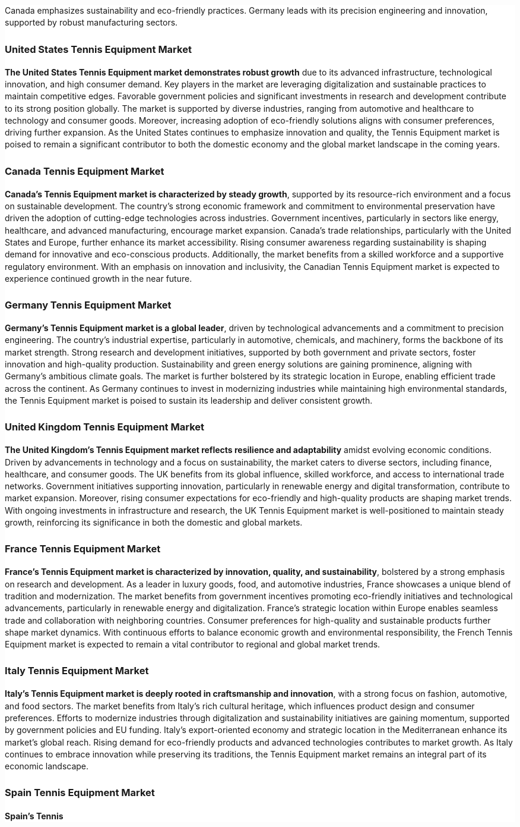 Canada emphasizes sustainability and eco-friendly practices. Germany leads with its precision engineering and innovation, supported by robust manufacturing sectors.</span></em></p></blockquote><h3><strong>United States Tennis Equipment Market</strong></h3><p><strong>The United States Tennis Equipment market demonstrates robust growth</strong> due to its advanced infrastructure, technological innovation, and high consumer demand. Key players in the market are leveraging digitalization and sustainable practices to maintain competitive edges. Favorable government policies and significant investments in research and development contribute to its strong position globally. The market is supported by diverse industries, ranging from automotive and healthcare to technology and consumer goods. Moreover, increasing adoption of eco-friendly solutions aligns with consumer preferences, driving further expansion. As the United States continues to emphasize innovation and quality, the Tennis Equipment market is poised to remain a significant contributor to both the domestic economy and the global market landscape in the coming years.</p><h3><strong>Canada Tennis Equipment Market</strong></h3><p><strong>Canada&rsquo;s Tennis Equipment market is characterized by steady growth</strong>, supported by its resource-rich environment and a focus on sustainable development. The country&rsquo;s strong economic framework and commitment to environmental preservation have driven the adoption of cutting-edge technologies across industries. Government incentives, particularly in sectors like energy, healthcare, and advanced manufacturing, encourage market expansion. Canada&rsquo;s trade relationships, particularly with the United States and Europe, further enhance its market accessibility. Rising consumer awareness regarding sustainability is shaping demand for innovative and eco-conscious products. Additionally, the market benefits from a skilled workforce and a supportive regulatory environment. With an emphasis on innovation and inclusivity, the Canadian Tennis Equipment market is expected to experience continued growth in the near future.</p><h3><strong>Germany Tennis Equipment Market</strong></h3><p><strong>Germany&rsquo;s Tennis Equipment market is a global leader</strong>, driven by technological advancements and a commitment to precision engineering. The country&rsquo;s industrial expertise, particularly in automotive, chemicals, and machinery, forms the backbone of its market strength. Strong research and development initiatives, supported by both government and private sectors, foster innovation and high-quality production. Sustainability and green energy solutions are gaining prominence, aligning with Germany&rsquo;s ambitious climate goals. The market is further bolstered by its strategic location in Europe, enabling efficient trade across the continent. As Germany continues to invest in modernizing industries while maintaining high environmental standards, the Tennis Equipment market is poised to sustain its leadership and deliver consistent growth.</p><h3><strong>United Kingdom Tennis Equipment Market</strong></h3><p><strong>The United Kingdom&rsquo;s Tennis Equipment market reflects resilience and adaptability</strong> amidst evolving economic conditions. Driven by advancements in technology and a focus on sustainability, the market caters to diverse sectors, including finance, healthcare, and consumer goods. The UK benefits from its global influence, skilled workforce, and access to international trade networks. Government initiatives supporting innovation, particularly in renewable energy and digital transformation, contribute to market expansion. Moreover, rising consumer expectations for eco-friendly and high-quality products are shaping market trends. With ongoing investments in infrastructure and research, the UK Tennis Equipment market is well-positioned to maintain steady growth, reinforcing its significance in both the domestic and global markets.</p><h3><strong>France Tennis Equipment Market</strong></h3><p><strong>France&rsquo;s Tennis Equipment market is characterized by innovation, quality, and sustainability</strong>, bolstered by a strong emphasis on research and development. As a leader in luxury goods, food, and automotive industries, France showcases a unique blend of tradition and modernization. The market benefits from government incentives promoting eco-friendly initiatives and technological advancements, particularly in renewable energy and digitalization. France&rsquo;s strategic location within Europe enables seamless trade and collaboration with neighboring countries. Consumer preferences for high-quality and sustainable products further shape market dynamics. With continuous efforts to balance economic growth and environmental responsibility, the French Tennis Equipment market is expected to remain a vital contributor to regional and global market trends.</p><h3><strong>Italy Tennis Equipment Market</strong></h3><p><strong>Italy&rsquo;s Tennis Equipment market is deeply rooted in craftsmanship and innovation</strong>, with a strong focus on fashion, automotive, and food sectors. The market benefits from Italy&rsquo;s rich cultural heritage, which influences product design and consumer preferences. Efforts to modernize industries through digitalization and sustainability initiatives are gaining momentum, supported by government policies and EU funding. Italy&rsquo;s export-oriented economy and strategic location in the Mediterranean enhance its market&rsquo;s global reach. Rising demand for eco-friendly products and advanced technologies contributes to market growth. As Italy continues to embrace innovation while preserving its traditions, the Tennis Equipment market remains an integral part of its economic landscape.</p><h3><strong>Spain Tennis Equipment Market</strong></h3><p><strong>Spain&rsquo;s Tennis